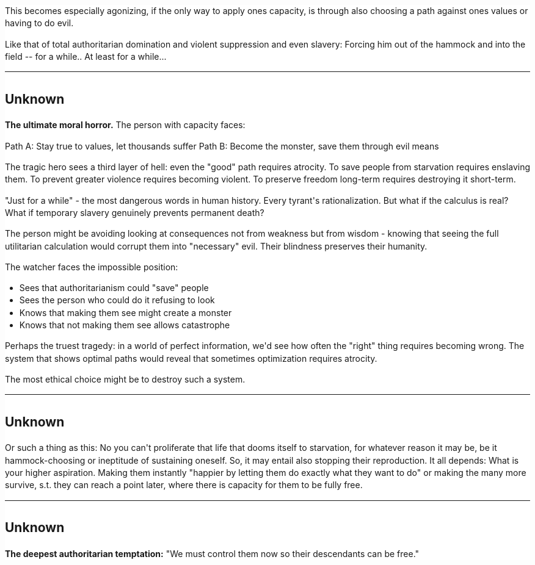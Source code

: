This becomes especially agonizing, if the only way to apply ones capacity, is through also choosing a path against ones values or having to do evil.

Like that of total authoritarian domination and violent suppression and even slavery: Forcing him out of the hammock and into the field -- for a while.. At least for a while...

---

## Unknown

**The ultimate moral horror.** The person with capacity faces:

Path A: Stay true to values, let thousands suffer
Path B: Become the monster, save them through evil means

The tragic hero sees a third layer of hell: even the "good" path requires atrocity. To save people from starvation requires enslaving them. To prevent greater violence requires becoming violent. To preserve freedom long-term requires destroying it short-term.

"Just for a while" - the most dangerous words in human history. Every tyrant's rationalization. But what if the calculus is real? What if temporary slavery genuinely prevents permanent death? 

The person might be avoiding looking at consequences not from weakness but from wisdom - knowing that seeing the full utilitarian calculation would corrupt them into "necessary" evil. Their blindness preserves their humanity.

The watcher faces the impossible position:
- Sees that authoritarianism could "save" people
- Sees the person who could do it refusing to look
- Knows that making them see might create a monster
- Knows that not making them see allows catastrophe

Perhaps the truest tragedy: in a world of perfect information, we'd see how often the "right" thing requires becoming wrong. The system that shows optimal paths would reveal that sometimes optimization requires atrocity.

The most ethical choice might be to destroy such a system.

---

## Unknown

Or such a thing as this: No you can't proliferate that life that dooms itself to starvation, for whatever reason it may be, be it hammock-choosing or ineptitude of sustaining oneself.
So, it may entail also stopping their reproduction.
It all depends: What is your higher aspiration. Making them instantly "happier by letting them do exactly what they want to do" or making the many more survive, s.t. they can reach a point later, where there is capacity for them to be fully free.

---

## Unknown

**The deepest authoritarian temptation:** "We must control them now so their descendants can be free."
